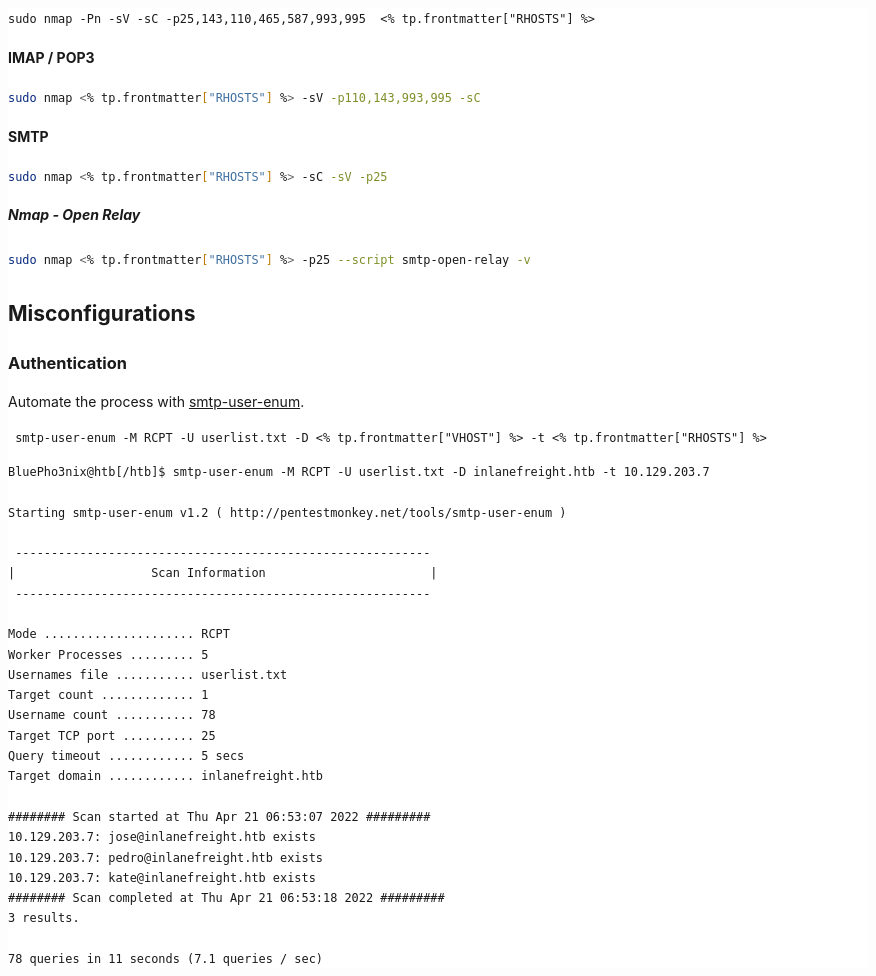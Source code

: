 ```shell
sudo nmap -Pn -sV -sC -p25,143,110,465,587,993,995  <% tp.frontmatter["RHOSTS"] %>
```

#### IMAP / POP3
```bash
sudo nmap <% tp.frontmatter["RHOSTS"] %> -sV -p110,143,993,995 -sC
```

#### SMTP
```bash
sudo nmap <% tp.frontmatter["RHOSTS"] %> -sC -sV -p25
```

##### Nmap - Open Relay
```bash
sudo nmap <% tp.frontmatter["RHOSTS"] %> -p25 --script smtp-open-relay -v
```

## Misconfigurations

### Authentication

Automate the process with [smtp-user-enum](https://github.com/pentestmonkey/smtp-user-enum).
```shell
 smtp-user-enum -M RCPT -U userlist.txt -D <% tp.frontmatter["VHOST"] %> -t <% tp.frontmatter["RHOSTS"] %>
```

```shell
BluePho3nix@htb[/htb]$ smtp-user-enum -M RCPT -U userlist.txt -D inlanefreight.htb -t 10.129.203.7

Starting smtp-user-enum v1.2 ( http://pentestmonkey.net/tools/smtp-user-enum )

 ----------------------------------------------------------
|                   Scan Information                       |
 ----------------------------------------------------------

Mode ..................... RCPT
Worker Processes ......... 5
Usernames file ........... userlist.txt
Target count ............. 1
Username count ........... 78
Target TCP port .......... 25
Query timeout ............ 5 secs
Target domain ............ inlanefreight.htb

######## Scan started at Thu Apr 21 06:53:07 2022 #########
10.129.203.7: jose@inlanefreight.htb exists
10.129.203.7: pedro@inlanefreight.htb exists
10.129.203.7: kate@inlanefreight.htb exists
######## Scan completed at Thu Apr 21 06:53:18 2022 #########
3 results.

78 queries in 11 seconds (7.1 queries / sec)
```
